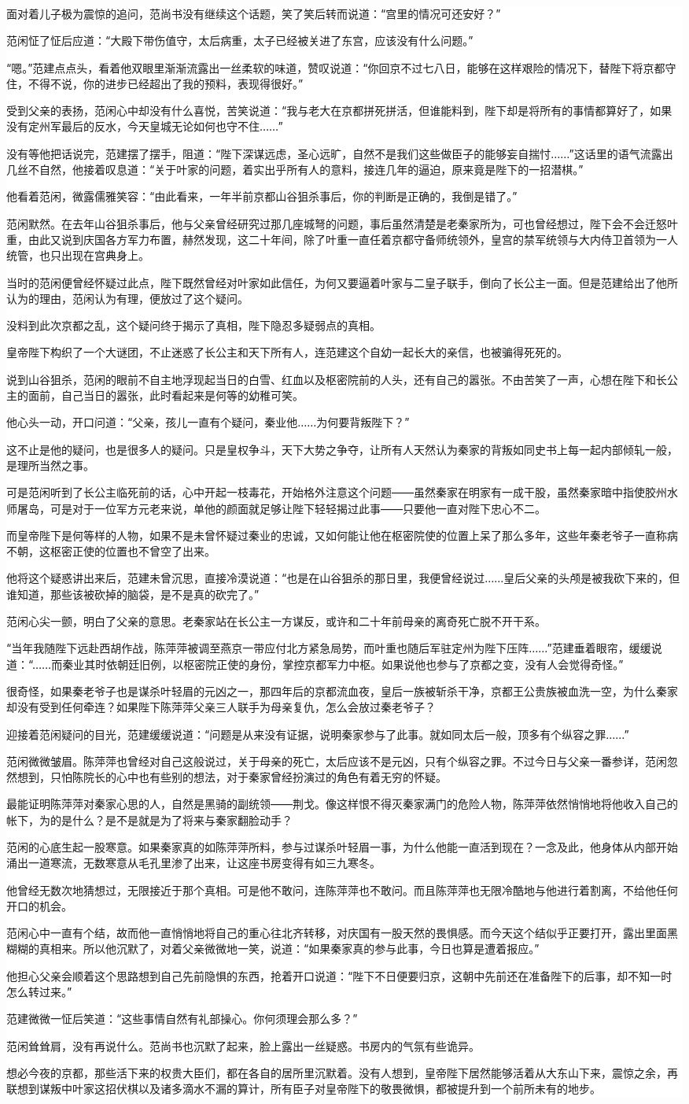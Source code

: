 面对着儿子极为震惊的追问，范尚书没有继续这个话题，笑了笑后转而说道：“宫里的情况可还安好？”

范闲怔了怔后应道：“大殿下带伤值守，太后病重，太子已经被关进了东宫，应该没有什么问题。”

“嗯。”范建点点头，看着他双眼里渐渐流露出一丝柔软的味道，赞叹说道：“你回京不过七八日，能够在这样艰险的情况下，替陛下将京都守住，不得不说，你的进步已经超出了我的预料，表现得很好。”

受到父亲的表扬，范闲心中却没有什么喜悦，苦笑说道：“我与老大在京都拼死拼活，但谁能料到，陛下却是将所有的事情都算好了，如果没有定州军最后的反水，今天皇城无论如何也守不住……”

没有等他把话说完，范建摆了摆手，阻道：“陛下深谋远虑，圣心远旷，自然不是我们这些做臣子的能够妄自揣忖……”这话里的语气流露出几丝不自然，他接着叹息道：“关于叶家的问题，着实出乎所有人的意料，接连几年的逼迫，原来竟是陛下的一招潜棋。”

他看着范闲，微露儒雅笑容：“由此看来，一年半前京都山谷狙杀事后，你的判断是正确的，我倒是错了。”

范闲默然。在去年山谷狙杀事后，他与父亲曾经研究过那几座城弩的问题，事后虽然清楚是老秦家所为，可也曾经想过，陛下会不会迁怒叶重，由此又说到庆国各方军力布置，赫然发现，这二十年间，除了叶重一直任着京都守备师统领外，皇宫的禁军统领与大内侍卫首领为一人统管，也只出现在宫典身上。

当时的范闲便曾经怀疑过此点，陛下既然曾经对叶家如此信任，为何又要逼着叶家与二皇子联手，倒向了长公主一面。但是范建给出了他所认为的理由，范闲认为有理，便放过了这个疑问。

没料到此次京都之乱，这个疑问终于揭示了真相，陛下隐忍多疑弱点的真相。

皇帝陛下构织了一个大谜团，不止迷惑了长公主和天下所有人，连范建这个自幼一起长大的亲信，也被骗得死死的。

说到山谷狙杀，范闲的眼前不自主地浮现起当日的白雪、红血以及枢密院前的人头，还有自己的嚣张。不由苦笑了一声，心想在陛下和长公主的面前，自己当日的嚣张，此时看起来是何等的幼稚可笑。

他心头一动，开口问道：“父亲，孩儿一直有个疑问，秦业他……为何要背叛陛下？”

这不止是他的疑问，也是很多人的疑问。只是皇权争斗，天下大势之争夺，让所有人天然认为秦家的背叛如同史书上每一起内部倾轧一般，是理所当然之事。

可是范闲听到了长公主临死前的话，心中开起一枝毒花，开始格外注意这个问题——虽然秦家在明家有一成干股，虽然秦家暗中指使胶州水师屠岛，可是对于一位军方元老来说，单他的颜面就足够让陛下轻轻揭过此事——只要他一直对陛下忠心不二。

而皇帝陛下是何等样的人物，如果不是未曾怀疑过秦业的忠诚，又如何能让他在枢密院使的位置上呆了那么多年，这些年秦老爷子一直称病不朝，这枢密正使的位置也不曾空了出来。

他将这个疑惑讲出来后，范建未曾沉思，直接冷漠说道：“也是在山谷狙杀的那日里，我便曾经说过……皇后父亲的头颅是被我砍下来的，但谁知道，那些该被砍掉的脑袋，是不是真的砍完了。”

范闲心尖一颤，明白了父亲的意思。老秦家站在长公主一方谋反，或许和二十年前母亲的离奇死亡脱不开干系。

“当年我随陛下远赴西胡作战，陈萍萍被调至燕京一带应付北方紧急局势，而叶重也随后军驻定州为陛下压阵……”范建垂着眼帘，缓缓说道：“……而秦业其时依朝廷旧例，以枢密院正使的身份，掌控京都军力中枢。如果说他也参与了京都之变，没有人会觉得奇怪。”

很奇怪，如果秦老爷子也是谋杀叶轻眉的元凶之一，那四年后的京都流血夜，皇后一族被斩杀干净，京都王公贵族被血洗一空，为什么秦家却没有受到任何牵连？如果陛下陈萍萍父亲三人联手为母亲复仇，怎么会放过秦老爷子？

迎接着范闲疑问的目光，范建缓缓说道：“问题是从来没有证据，说明秦家参与了此事。就如同太后一般，顶多有个纵容之罪……”

范闲微微皱眉。陈萍萍也曾经对自己这般说过，关于母亲的死亡，太后应该不是元凶，只有个纵容之罪。不过今日与父亲一番参详，范闲忽然想到，只怕陈院长的心中也有些别的想法，对于秦家曾经扮演过的角色有着无穷的怀疑。

最能证明陈萍萍对秦家心思的人，自然是黑骑的副统领——荆戈。像这样恨不得灭秦家满门的危险人物，陈萍萍依然悄悄地将他收入自己的帐下，为的是什么？是不是就是为了将来与秦家翻脸动手？

范闲的心底生起一股寒意。如果秦家真的如陈萍萍所料，参与过谋杀叶轻眉一事，为什么他能一直活到现在？一念及此，他身体从内部开始涌出一道寒流，无数寒意从毛孔里渗了出来，让这座书房变得有如三九寒冬。

他曾经无数次地猜想过，无限接近于那个真相。可是他不敢问，连陈萍萍也不敢问。而且陈萍萍也无限冷酷地与他进行着割离，不给他任何开口的机会。

范闲心中一直有个结，故而他一直悄悄地将自己的重心往北齐转移，对庆国有一股天然的畏惧感。而今天这个结似乎正要打开，露出里面黑糊糊的真相来。所以他沉默了，对着父亲微微地一笑，说道：“如果秦家真的参与此事，今日也算是遭着报应。”

他担心父亲会顺着这个思路想到自己先前隐惧的东西，抢着开口说道：“陛下不日便要归京，这朝中先前还在准备陛下的后事，却不知一时怎么转过来。”

范建微微一怔后笑道：“这些事情自然有礼部操心。你何须理会那么多？”

范闲耸耸肩，没有再说什么。范尚书也沉默了起来，脸上露出一丝疑惑。书房内的气氛有些诡异。

想必今夜的京都，那些活下来的权贵大臣们，都在各自的居所里沉默着。没有人想到，皇帝陛下居然能够活着从大东山下来，震惊之余，再联想到谋叛中叶家这招伏棋以及诸多滴水不漏的算计，所有臣子对皇帝陛下的敬畏微惧，都被提升到一个前所未有的地步。
